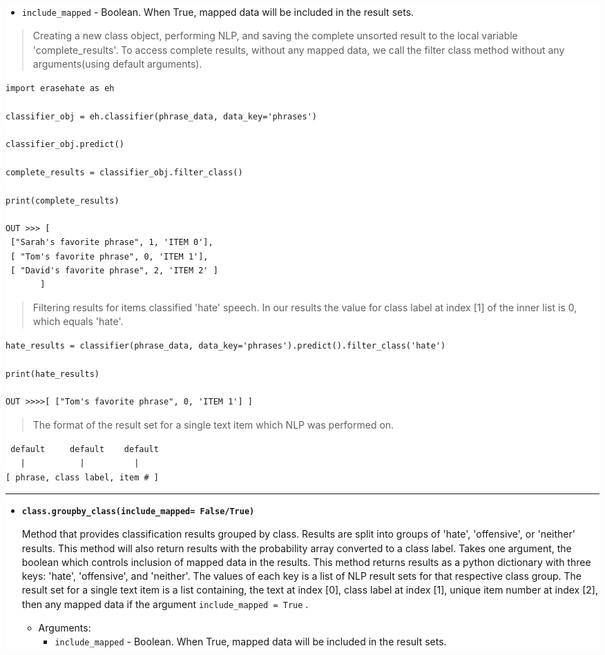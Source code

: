   - `include_mapped` - Boolean. When True, mapped data will be included in the result sets.

  > Creating a new class object, performing NLP, and saving the complete unsorted result to the local variable 'complete_results'. To access complete results, without any mapped data, we call the filter class method without any arguments(using default arguments).
  ~~~~
  import erasehate as eh

  classifier_obj = eh.classifier(phrase_data, data_key='phrases')

  classifier_obj.predict()

  complete_results = classifier_obj.filter_class()

  print(complete_results)

  OUT >>> [
   ["Sarah's favorite phrase", 1, 'ITEM 0'],
   [ "Tom's favorite phrase", 0, 'ITEM 1'],
   [ "David's favorite phrase", 2, 'ITEM 2' ]
         ]
  ~~~~

  > Filtering results for items classified 'hate' speech. In our results the value for class label at index [1] of the inner list is 0, which equals 'hate'.
  ~~~~
  hate_results = classifier(phrase_data, data_key='phrases').predict().filter_class('hate')

  print(hate_results)

  OUT >>>>[ ["Tom's favorite phrase", 0, 'ITEM 1'] ]
  ~~~~

  > The format of the result set for a single text item which NLP was performed on.
  ~~~~
   default     default    default
     |           |          |        
  [ phrase, class label, item # ]
  ~~~~

---

- **`class.groupby_class(include_mapped= False/True)`**

  Method that provides classification results grouped by class. Results are split into groups of 'hate', 'offensive', or 'neither' results. This method will also return results with the probability array converted to a class label. Takes one argument, the boolean which controls inclusion of mapped data in the results. This method returns results as a python dictionary with three keys: 'hate', 'offensive', and 'neither'. The values of each key is a list of NLP result sets for that respective class group. The result set for a single text item is a list containing, the text at index [0], class label at index [1], unique item number at index [2], then any mapped data if the argument `include_mapped = True` .

  * Arguments:
      - `include_mapped` - Boolean. When True, mapped data will be included in the result sets.
